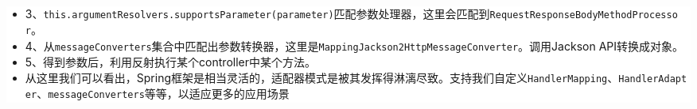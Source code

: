 - 3、`this.argumentResolvers.supportsParameter(parameter)`匹配参数处理器，这里会匹配到`RequestResponseBodyMethodProcessor`。
- 4、从`messageConverters`集合中匹配出参数转换器，这里是`MappingJackson2HttpMessageConverter`。调用Jackson API转换成对象。
- 5、得到参数后，利用反射执行某个controller中某个方法。
- 从这里我们可以看出，Spring框架是相当灵活的，适配器模式是被其发挥得淋漓尽致。支持我们自定义`HandlerMapping`、`HandlerAdapter`、`messageConverters`等等，以适应更多的应用场景